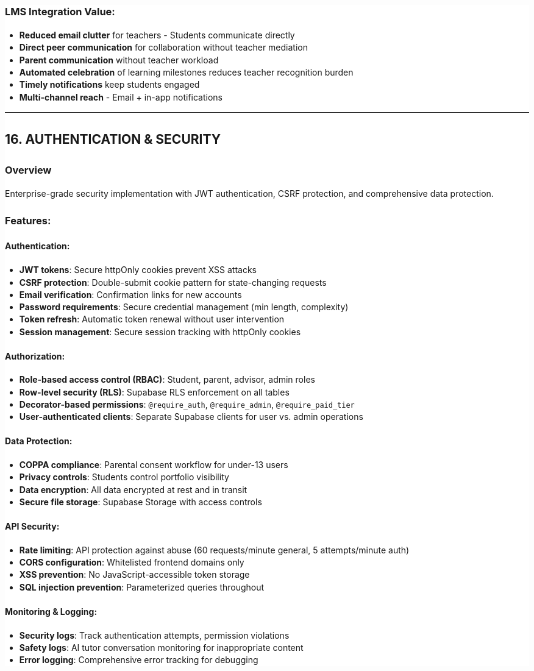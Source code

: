 ### LMS Integration Value:
- **Reduced email clutter** for teachers - Students communicate directly
- **Direct peer communication** for collaboration without teacher mediation
- **Parent communication** without teacher workload
- **Automated celebration** of learning milestones reduces teacher recognition burden
- **Timely notifications** keep students engaged
- **Multi-channel reach** - Email + in-app notifications

---

## **16. AUTHENTICATION & SECURITY**

### Overview
Enterprise-grade security implementation with JWT authentication, CSRF protection, and comprehensive data protection.

### Features:

#### **Authentication**:
- **JWT tokens**: Secure httpOnly cookies prevent XSS attacks
- **CSRF protection**: Double-submit cookie pattern for state-changing requests
- **Email verification**: Confirmation links for new accounts
- **Password requirements**: Secure credential management (min length, complexity)
- **Token refresh**: Automatic token renewal without user intervention
- **Session management**: Secure session tracking with httpOnly cookies

#### **Authorization**:
- **Role-based access control (RBAC)**: Student, parent, advisor, admin roles
- **Row-level security (RLS)**: Supabase RLS enforcement on all tables
- **Decorator-based permissions**: `@require_auth`, `@require_admin`, `@require_paid_tier`
- **User-authenticated clients**: Separate Supabase clients for user vs. admin operations

#### **Data Protection**:
- **COPPA compliance**: Parental consent workflow for under-13 users
- **Privacy controls**: Students control portfolio visibility
- **Data encryption**: All data encrypted at rest and in transit
- **Secure file storage**: Supabase Storage with access controls

#### **API Security**:
- **Rate limiting**: API protection against abuse (60 requests/minute general, 5 attempts/minute auth)
- **CORS configuration**: Whitelisted frontend domains only
- **XSS prevention**: No JavaScript-accessible token storage
- **SQL injection prevention**: Parameterized queries throughout

#### **Monitoring & Logging**:
- **Security logs**: Track authentication attempts, permission violations
- **Safety logs**: AI tutor conversation monitoring for inappropriate content
- **Error logging**: Comprehensive error tracking for debugging
